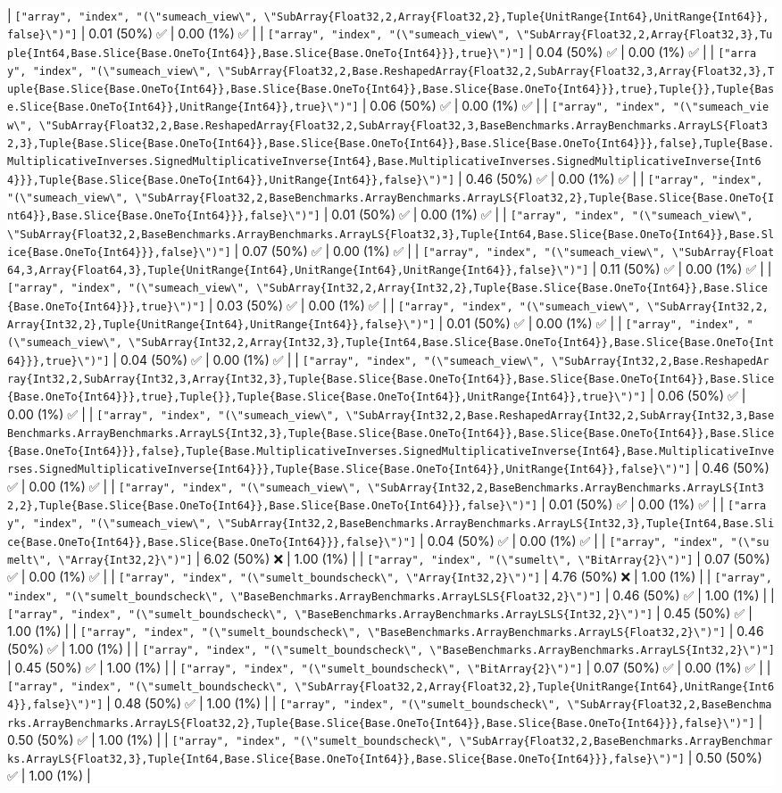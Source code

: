 | `["array", "index", "(\"sumeach_view\", \"SubArray{Float32,2,Array{Float32,2},Tuple{UnitRange{Int64},UnitRange{Int64}},false}\")"]` | 0.01 (50%) :white_check_mark: | 0.00 (1%) :white_check_mark: |
| `["array", "index", "(\"sumeach_view\", \"SubArray{Float32,2,Array{Float32,3},Tuple{Int64,Base.Slice{Base.OneTo{Int64}},Base.Slice{Base.OneTo{Int64}}},true}\")"]` | 0.04 (50%) :white_check_mark: | 0.00 (1%) :white_check_mark: |
| `["array", "index", "(\"sumeach_view\", \"SubArray{Float32,2,Base.ReshapedArray{Float32,2,SubArray{Float32,3,Array{Float32,3},Tuple{Base.Slice{Base.OneTo{Int64}},Base.Slice{Base.OneTo{Int64}},Base.Slice{Base.OneTo{Int64}}},true},Tuple{}},Tuple{Base.Slice{Base.OneTo{Int64}},UnitRange{Int64}},true}\")"]` | 0.06 (50%) :white_check_mark: | 0.00 (1%) :white_check_mark: |
| `["array", "index", "(\"sumeach_view\", \"SubArray{Float32,2,Base.ReshapedArray{Float32,2,SubArray{Float32,3,BaseBenchmarks.ArrayBenchmarks.ArrayLS{Float32,3},Tuple{Base.Slice{Base.OneTo{Int64}},Base.Slice{Base.OneTo{Int64}},Base.Slice{Base.OneTo{Int64}}},false},Tuple{Base.MultiplicativeInverses.SignedMultiplicativeInverse{Int64},Base.MultiplicativeInverses.SignedMultiplicativeInverse{Int64}}},Tuple{Base.Slice{Base.OneTo{Int64}},UnitRange{Int64}},false}\")"]` | 0.46 (50%) :white_check_mark: | 0.00 (1%) :white_check_mark: |
| `["array", "index", "(\"sumeach_view\", \"SubArray{Float32,2,BaseBenchmarks.ArrayBenchmarks.ArrayLS{Float32,2},Tuple{Base.Slice{Base.OneTo{Int64}},Base.Slice{Base.OneTo{Int64}}},false}\")"]` | 0.01 (50%) :white_check_mark: | 0.00 (1%) :white_check_mark: |
| `["array", "index", "(\"sumeach_view\", \"SubArray{Float32,2,BaseBenchmarks.ArrayBenchmarks.ArrayLS{Float32,3},Tuple{Int64,Base.Slice{Base.OneTo{Int64}},Base.Slice{Base.OneTo{Int64}}},false}\")"]` | 0.07 (50%) :white_check_mark: | 0.00 (1%) :white_check_mark: |
| `["array", "index", "(\"sumeach_view\", \"SubArray{Float64,3,Array{Float64,3},Tuple{UnitRange{Int64},UnitRange{Int64},UnitRange{Int64}},false}\")"]` | 0.11 (50%) :white_check_mark: | 0.00 (1%) :white_check_mark: |
| `["array", "index", "(\"sumeach_view\", \"SubArray{Int32,2,Array{Int32,2},Tuple{Base.Slice{Base.OneTo{Int64}},Base.Slice{Base.OneTo{Int64}}},true}\")"]` | 0.03 (50%) :white_check_mark: | 0.00 (1%) :white_check_mark: |
| `["array", "index", "(\"sumeach_view\", \"SubArray{Int32,2,Array{Int32,2},Tuple{UnitRange{Int64},UnitRange{Int64}},false}\")"]` | 0.01 (50%) :white_check_mark: | 0.00 (1%) :white_check_mark: |
| `["array", "index", "(\"sumeach_view\", \"SubArray{Int32,2,Array{Int32,3},Tuple{Int64,Base.Slice{Base.OneTo{Int64}},Base.Slice{Base.OneTo{Int64}}},true}\")"]` | 0.04 (50%) :white_check_mark: | 0.00 (1%) :white_check_mark: |
| `["array", "index", "(\"sumeach_view\", \"SubArray{Int32,2,Base.ReshapedArray{Int32,2,SubArray{Int32,3,Array{Int32,3},Tuple{Base.Slice{Base.OneTo{Int64}},Base.Slice{Base.OneTo{Int64}},Base.Slice{Base.OneTo{Int64}}},true},Tuple{}},Tuple{Base.Slice{Base.OneTo{Int64}},UnitRange{Int64}},true}\")"]` | 0.06 (50%) :white_check_mark: | 0.00 (1%) :white_check_mark: |
| `["array", "index", "(\"sumeach_view\", \"SubArray{Int32,2,Base.ReshapedArray{Int32,2,SubArray{Int32,3,BaseBenchmarks.ArrayBenchmarks.ArrayLS{Int32,3},Tuple{Base.Slice{Base.OneTo{Int64}},Base.Slice{Base.OneTo{Int64}},Base.Slice{Base.OneTo{Int64}}},false},Tuple{Base.MultiplicativeInverses.SignedMultiplicativeInverse{Int64},Base.MultiplicativeInverses.SignedMultiplicativeInverse{Int64}}},Tuple{Base.Slice{Base.OneTo{Int64}},UnitRange{Int64}},false}\")"]` | 0.46 (50%) :white_check_mark: | 0.00 (1%) :white_check_mark: |
| `["array", "index", "(\"sumeach_view\", \"SubArray{Int32,2,BaseBenchmarks.ArrayBenchmarks.ArrayLS{Int32,2},Tuple{Base.Slice{Base.OneTo{Int64}},Base.Slice{Base.OneTo{Int64}}},false}\")"]` | 0.01 (50%) :white_check_mark: | 0.00 (1%) :white_check_mark: |
| `["array", "index", "(\"sumeach_view\", \"SubArray{Int32,2,BaseBenchmarks.ArrayBenchmarks.ArrayLS{Int32,3},Tuple{Int64,Base.Slice{Base.OneTo{Int64}},Base.Slice{Base.OneTo{Int64}}},false}\")"]` | 0.04 (50%) :white_check_mark: | 0.00 (1%) :white_check_mark: |
| `["array", "index", "(\"sumelt\", \"Array{Int32,2}\")"]` | 6.02 (50%) :x: | 1.00 (1%)  |
| `["array", "index", "(\"sumelt\", \"BitArray{2}\")"]` | 0.07 (50%) :white_check_mark: | 0.00 (1%) :white_check_mark: |
| `["array", "index", "(\"sumelt_boundscheck\", \"Array{Int32,2}\")"]` | 4.76 (50%) :x: | 1.00 (1%)  |
| `["array", "index", "(\"sumelt_boundscheck\", \"BaseBenchmarks.ArrayBenchmarks.ArrayLSLS{Float32,2}\")"]` | 0.46 (50%) :white_check_mark: | 1.00 (1%)  |
| `["array", "index", "(\"sumelt_boundscheck\", \"BaseBenchmarks.ArrayBenchmarks.ArrayLSLS{Int32,2}\")"]` | 0.45 (50%) :white_check_mark: | 1.00 (1%)  |
| `["array", "index", "(\"sumelt_boundscheck\", \"BaseBenchmarks.ArrayBenchmarks.ArrayLS{Float32,2}\")"]` | 0.46 (50%) :white_check_mark: | 1.00 (1%)  |
| `["array", "index", "(\"sumelt_boundscheck\", \"BaseBenchmarks.ArrayBenchmarks.ArrayLS{Int32,2}\")"]` | 0.45 (50%) :white_check_mark: | 1.00 (1%)  |
| `["array", "index", "(\"sumelt_boundscheck\", \"BitArray{2}\")"]` | 0.07 (50%) :white_check_mark: | 0.00 (1%) :white_check_mark: |
| `["array", "index", "(\"sumelt_boundscheck\", \"SubArray{Float32,2,Array{Float32,2},Tuple{UnitRange{Int64},UnitRange{Int64}},false}\")"]` | 0.48 (50%) :white_check_mark: | 1.00 (1%)  |
| `["array", "index", "(\"sumelt_boundscheck\", \"SubArray{Float32,2,BaseBenchmarks.ArrayBenchmarks.ArrayLS{Float32,2},Tuple{Base.Slice{Base.OneTo{Int64}},Base.Slice{Base.OneTo{Int64}}},false}\")"]` | 0.50 (50%) :white_check_mark: | 1.00 (1%)  |
| `["array", "index", "(\"sumelt_boundscheck\", \"SubArray{Float32,2,BaseBenchmarks.ArrayBenchmarks.ArrayLS{Float32,3},Tuple{Int64,Base.Slice{Base.OneTo{Int64}},Base.Slice{Base.OneTo{Int64}}},false}\")"]` | 0.50 (50%) :white_check_mark: | 1.00 (1%)  |